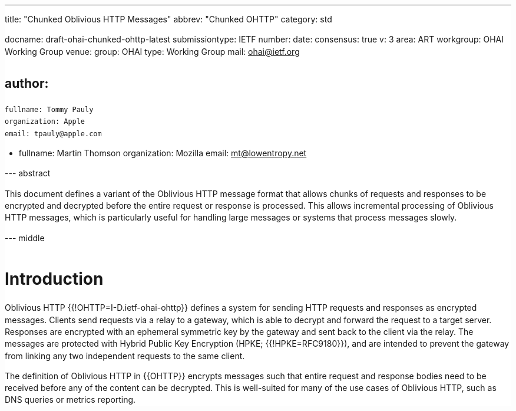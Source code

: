 ---
title: "Chunked Oblivious HTTP Messages"
abbrev: "Chunked OHTTP"
category: std

docname: draft-ohai-chunked-ohttp-latest
submissiontype: IETF
number:
date:
consensus: true
v: 3
area: ART
workgroup: OHAI Working Group
venue:
  group: OHAI
  type: Working Group
  mail: ohai@ietf.org

author:
 -
    fullname: Tommy Pauly
    organization: Apple
    email: tpauly@apple.com
 -
    fullname: Martin Thomson
    organization: Mozilla
    email: mt@lowentropy.net

--- abstract

This document defines a variant of the Oblivious HTTP message format that allows
chunks of requests and responses to be encrypted and decrypted before the entire
request or response is processed. This allows incremental processing of Oblivious
HTTP messages, which is particularly useful for handling large messages or systems
that process messages slowly.

--- middle

# Introduction

Oblivious HTTP {{!OHTTP=I-D.ietf-ohai-ohttp}} defines a system for sending HTTP requests
and responses as encrypted messages. Clients send requests via a relay to a gateway, which
is able to decrypt and forward the request to a target server. Responses are encrypted
with an ephemeral symmetric key by the gateway and sent back to the client via the relay.
The messages are protected with Hybrid Public Key Encryption (HPKE; {{!HPKE=RFC9180}}),
and are intended to prevent the gateway from linking any two independent requests to the
same client.

The definition of Oblivious HTTP in {{OHTTP}} encrypts messages such that entire request
and response bodies need to be received before any of the content can be decrypted. This
is well-suited for many of the use cases of Oblivious HTTP, such as DNS queries or metrics
reporting.
